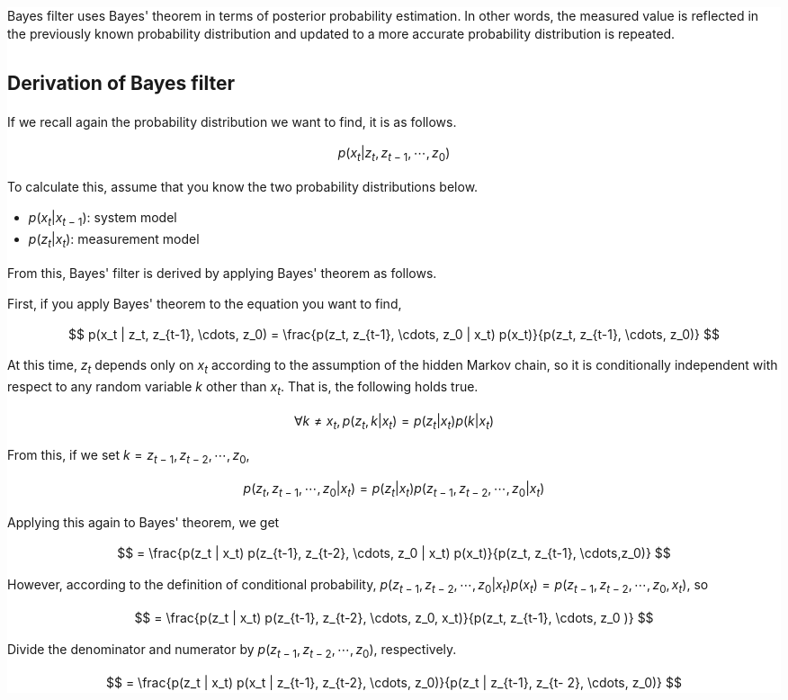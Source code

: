 Bayes filter uses Bayes' theorem in terms of posterior probability estimation. In other words, the measured value is reflected in the previously known probability distribution and updated to a more accurate probability distribution is repeated.

## Derivation of Bayes filter

If we recall again the probability distribution we want to find, it is as follows.

$$
p(x_t | z_t, z_{t-1}, \cdots, z_0)
$$

To calculate this, assume that you know the two probability distributions below.

- $p(x_t | x_{t-1})$: system model
- $p(z_t | x_t)$: measurement model

From this, Bayes' filter is derived by applying Bayes' theorem as follows.

First, if you apply Bayes' theorem to the equation you want to find,

$$
p(x_t | z_t, z_{t-1}, \cdots, z_0) = \frac{p(z_t, z_{t-1}, \cdots, z_0 | x_t) p(x_t)}{p(z_t, z_{t-1}, \cdots, z_0)}
$$

At this time, $z_t$ depends only on $x_t$ according to the assumption of the hidden Markov chain, so it is conditionally independent with respect to any random variable $k$ other than $x_t$. That is, the following holds true.

$$
\forall k \neq x_t, p(z_t, k | x_t) = p(z_t | x_t) p(k | x_t)
$$

From this, if we set $k=z_{t-1}, z_{t-2}, \cdots, z_0$,

$$
p(z_t, z_{t-1}, \cdots, z_0 | x_t) = p(z_t | x_t) p(z_{t-1}, z_{t-2}, \cdots, z_0 | x_t)
$$

Applying this again to Bayes' theorem, we get

$$
= \frac{p(z_t | x_t) p(z_{t-1}, z_{t-2}, \cdots, z_0 | x_t) p(x_t)}{p(z_t, z_{t-1}, \cdots,z_0)}
$$

However, according to the definition of conditional probability, $p(z_{t-1}, z_{t-2}, \cdots, z_0 | x_t) p(x_t) = p(z_{t-1}, z_{t-2 }, \cdots, z_0, x_t)$, so

$$
= \frac{p(z_t | x_t) p(z_{t-1}, z_{t-2}, \cdots, z_0, x_t)}{p(z_t, z_{t-1}, \cdots, z_0 )}
$$

Divide the denominator and numerator by $p(z_{t-1}, z_{t-2}, \cdots, z_0)$, respectively.

$$
= \frac{p(z_t | x_t) p(x_t | z_{t-1}, z_{t-2}, \cdots, z_0)}{p(z_t | z_{t-1}, z_{t- 2}, \cdots, z_0)}
$$
